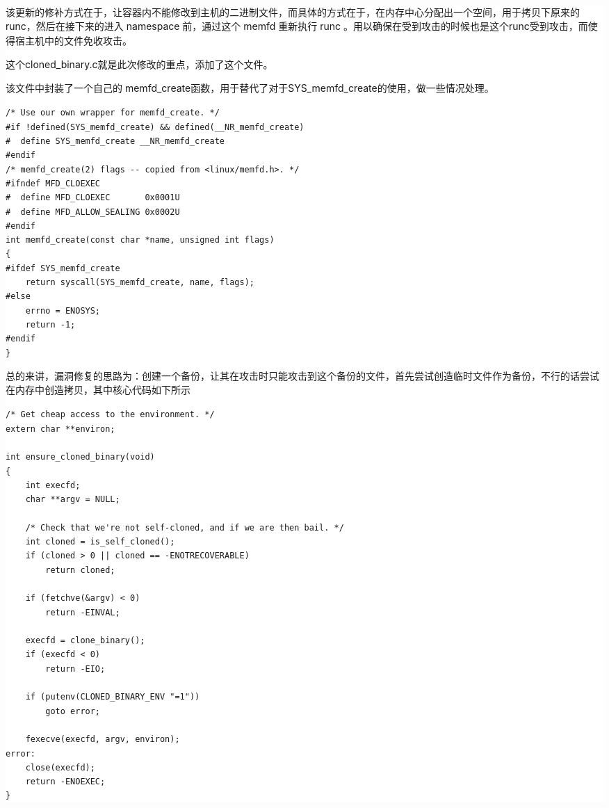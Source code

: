 该更新的修补方式在于，让容器内不能修改到主机的二进制文件，而具体的方式在于，在内存中心分配出一个空间，用于拷贝下原来的runc，然后在接下来的进入 namespace 前，通过这个 memfd 重新执行 runc 。用以确保在受到攻击的时候也是这个runc受到攻击，而使得宿主机中的文件免收攻击。

这个cloned_binary.c就是此次修改的重点，添加了这个文件。

该文件中封装了一个自己的 memfd_create函数，用于替代了对于SYS_memfd_create的使用，做一些情况处理。

```
/* Use our own wrapper for memfd_create. */
#if !defined(SYS_memfd_create) && defined(__NR_memfd_create)
#  define SYS_memfd_create __NR_memfd_create
#endif
/* memfd_create(2) flags -- copied from <linux/memfd.h>. */
#ifndef MFD_CLOEXEC
#  define MFD_CLOEXEC       0x0001U
#  define MFD_ALLOW_SEALING 0x0002U
#endif
int memfd_create(const char *name, unsigned int flags)
{
#ifdef SYS_memfd_create
	return syscall(SYS_memfd_create, name, flags);
#else
	errno = ENOSYS;
	return -1;
#endif
}
```

总的来讲，漏洞修复的思路为：创建一个备份，让其在攻击时只能攻击到这个备份的文件，首先尝试创造临时文件作为备份，不行的话尝试在内存中创造拷贝，其中核心代码如下所示

```
/* Get cheap access to the environment. */
extern char **environ;

int ensure_cloned_binary(void)
{
	int execfd;
	char **argv = NULL;

	/* Check that we're not self-cloned, and if we are then bail. */
	int cloned = is_self_cloned();
	if (cloned > 0 || cloned == -ENOTRECOVERABLE)
		return cloned;

	if (fetchve(&argv) < 0)
		return -EINVAL;

	execfd = clone_binary();
	if (execfd < 0)
		return -EIO;

	if (putenv(CLONED_BINARY_ENV "=1"))
		goto error;

	fexecve(execfd, argv, environ);
error:
	close(execfd);
	return -ENOEXEC;
}
```

